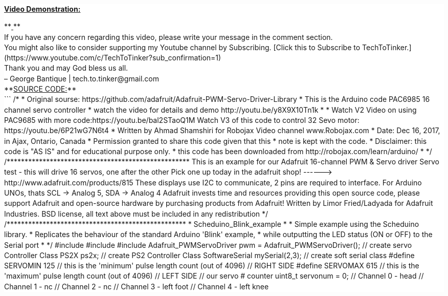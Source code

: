 **<u>Video Demonstration:</u>**

<div>**<u>  
</u>**<div style="clear: both; text-align: left;"><iframe allowfullscreen="" height="320" loading="lazy" src="https://www.youtube.com/embed/R8QRPjkcPcU" width="570" youtube-src-=""></iframe></div><div style="clear: both; text-align: left;"></div>If you have any concern regarding this video, please write your message in the comment section.

</div><div></div><div>You might also like to consider supporting my Youtube channel by Subscribing. [Click this to Subscribe to TechToTinker.](https://www.youtube.com/c/TechToTinker?sub_confirmation=1)</div><div></div><div>Thank you and may God bless us all.</div><div></div><div>– George Bantique | tech.to.tinker@gmail.com</div><div></div><div></div><div></div><div>**<u>SOURCE CODE:</u>**</div><div>```
/*  
  * Original sourse: https://github.com/adafruit/Adafruit-PWM-Servo-Driver-Library  
  * This is the Arduino code PAC6985 16 channel servo controller  
  * watch the video for details and demo http://youtu.be/y8X9X10Tn1k  
  * *   
  Watch V2 Video on using PAC9685 with more code:https://youtu.be/bal2STaoQ1M  
  Watch V3 of this code to control 32 Sevo motor: https://youtu.be/6P21wG7N6t4  
  * Written by Ahmad Shamshiri for Robojax Video channel www.Robojax.com  
  * Date: Dec 16, 2017, in Ajax, Ontario, Canada  
  * Permission granted to share this code given that this  
  * note is kept with the code.  
  * Disclaimer: this code is "AS IS" and for educational purpose only.  
  * this code has been downloaded from http://robojax.com/learn/arduino/  
  *   
  */  
 /***************************************************   
  This is an example for our Adafruit 16-channel PWM & Servo driver  
  Servo test - this will drive 16 servos, one after the other  
  Pick one up today in the adafruit shop!  
  ------> http://www.adafruit.com/products/815  
  These displays use I2C to communicate, 2 pins are required to   
  interface. For Arduino UNOs, thats SCL -> Analog 5, SDA -> Analog 4  
  Adafruit invests time and resources providing this open source code,   
  please support Adafruit and open-source hardware by purchasing   
  products from Adafruit!  
  Written by Limor Fried/Ladyada for Adafruit Industries.   
  BSD license, all text above must be included in any redistribution  
 */  
 /**************************************************  
  * Scheduino_Blink_example  
  *  
  * Simple example using the Scheduino library.  
  * Replicates the behaviour of the standard Arduino 'Blink' example, 
  * while outputting the LED status (ON or OFF) to the Serial port  
  *  
  */  
 #include <Adafruit_PWMServoDriver.h>  
 #include <PS2X_lib.h>  
 #include <SoftwareSerial.h>  
 Adafruit_PWMServoDriver pwm = Adafruit_PWMServoDriver(); // create servo Controller Class  
 PS2X ps2x;                        // create PS2 Controller Class  
 SoftwareSerial mySerial(2,3);               // create soft serial class  
 #define SERVOMIN 125 // this is the 'minimum' pulse length count (out of 4096) // RIGHT SIDE  
 #define SERVOMAX 615 // this is the 'maximum' pulse length count (out of 4096) // LEFT SIDE  
 // our servo # counter  
 uint8_t servonum = 0;  
 // Channel 0 - head  
 // Channel 1 - nc  
 // Channel 2 - nc  
 // Channel 3 - left foot  
 // Channel 4 - left knee  